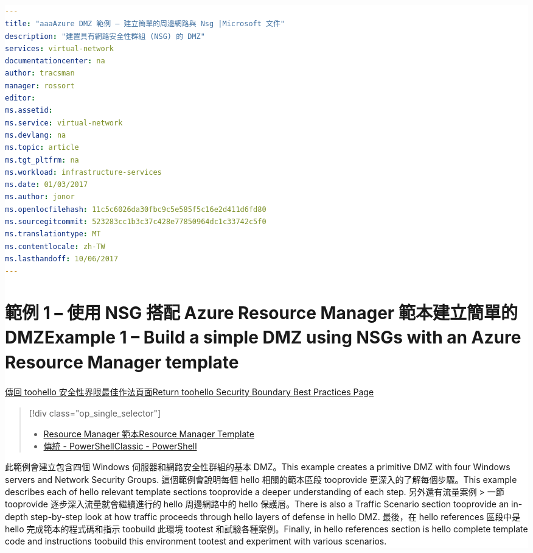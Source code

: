 ```yaml
---
title: "aaaAzure DMZ 範例 – 建立簡單的周邊網路與 Nsg |Microsoft 文件"
description: "建置具有網路安全性群組 (NSG) 的 DMZ"
services: virtual-network
documentationcenter: na
author: tracsman
manager: rossort
editor: 
ms.assetid: 
ms.service: virtual-network
ms.devlang: na
ms.topic: article
ms.tgt_pltfrm: na
ms.workload: infrastructure-services
ms.date: 01/03/2017
ms.author: jonor
ms.openlocfilehash: 11c5c6026da30fbc9c5e585f5c16e2d411d6fd80
ms.sourcegitcommit: 523283cc1b3c37c428e77850964dc1c33742c5f0
ms.translationtype: MT
ms.contentlocale: zh-TW
ms.lasthandoff: 10/06/2017
---
```

# <a name="example-1--build-a-simple-dmz-using-nsgs-with-an-azure-resource-manager-template"></a><span data-ttu-id="63734-103">範例 1 – 使用 NSG 搭配 Azure Resource Manager 範本建立簡單的 DMZ</span><span class="sxs-lookup"><span data-stu-id="63734-103">Example 1 – Build a simple DMZ using NSGs with an Azure Resource Manager template</span></span>
<span data-ttu-id="63734-104">[傳回 toohello 安全性界限最佳作法頁面][HOME]</span><span class="sxs-lookup"><span data-stu-id="63734-104">[Return toohello Security Boundary Best Practices Page][HOME]</span></span>

> [!div class="op_single_selector"]
> * [<span data-ttu-id="63734-105">Resource Manager 範本</span><span class="sxs-lookup"><span data-stu-id="63734-105">Resource Manager Template</span></span>](virtual-networks-dmz-nsg.md)
> * [<span data-ttu-id="63734-106">傳統 - PowerShell</span><span class="sxs-lookup"><span data-stu-id="63734-106">Classic - PowerShell</span></span>](virtual-networks-dmz-nsg-asm.md)
> 
>

<span data-ttu-id="63734-107">此範例會建立包含四個 Windows 伺服器和網路安全性群組的基本 DMZ。</span><span class="sxs-lookup"><span data-stu-id="63734-107">This example creates a primitive DMZ with four Windows servers and Network Security Groups.</span></span> <span data-ttu-id="63734-108">這個範例會說明每個 hello 相關的範本區段 tooprovide 更深入的了解每個步驟。</span><span class="sxs-lookup"><span data-stu-id="63734-108">This example describes each of hello relevant template sections tooprovide a deeper understanding of each step.</span></span> <span data-ttu-id="63734-109">另外還有流量案例 > 一節 tooprovide 逐步深入流量就會繼續進行的 hello 周邊網路中的 hello 保護層。</span><span class="sxs-lookup"><span data-stu-id="63734-109">There is also a Traffic Scenario section tooprovide an in-depth step-by-step look at how traffic proceeds through hello layers of defense in hello DMZ.</span></span> <span data-ttu-id="63734-110">最後，在 hello references 區段中是 hello 完成範本的程式碼和指示 toobuild 此環境 tootest 和試驗各種案例。</span><span class="sxs-lookup"><span data-stu-id="63734-110">Finally, in hello references section is hello complete template code and instructions toobuild this environment tootest and experiment with various scenarios.</span></span> 


[1]: ./media/virtual-networks-dmz-nsg-arm/example1design.png "具有 NSG 的輸入 DMZ"
[HOME]: ../best-practices-network-security.md
[Template]: https://github.com/Azure/azure-quickstart-templates/tree/master/301-dmz-nsg
[SampleApp]: ./virtual-networks-sample-app.md